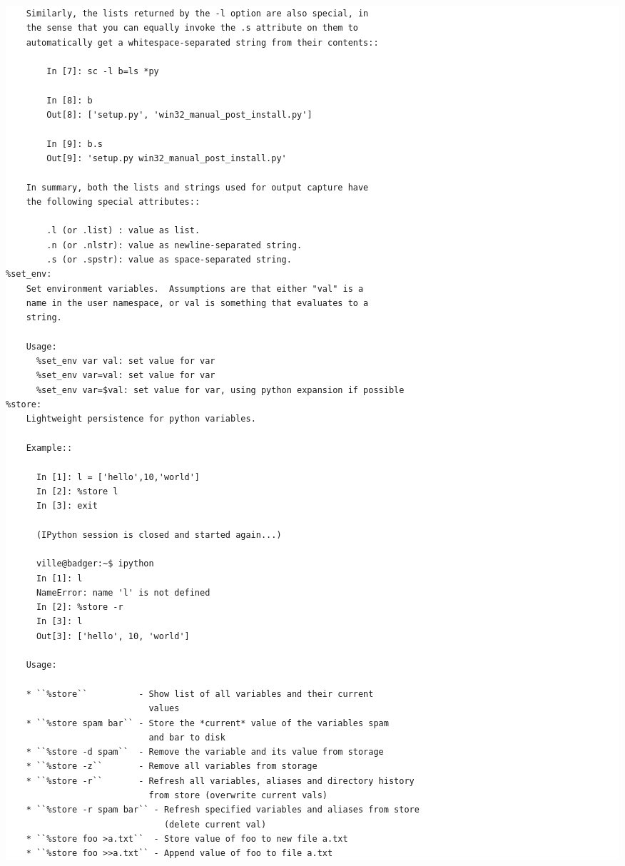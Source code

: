         Similarly, the lists returned by the -l option are also special, in
        the sense that you can equally invoke the .s attribute on them to
        automatically get a whitespace-separated string from their contents::
        
            In [7]: sc -l b=ls *py
        
            In [8]: b
            Out[8]: ['setup.py', 'win32_manual_post_install.py']
        
            In [9]: b.s
            Out[9]: 'setup.py win32_manual_post_install.py'
        
        In summary, both the lists and strings used for output capture have
        the following special attributes::
        
            .l (or .list) : value as list.
            .n (or .nlstr): value as newline-separated string.
            .s (or .spstr): value as space-separated string.
    %set_env:
        Set environment variables.  Assumptions are that either "val" is a
        name in the user namespace, or val is something that evaluates to a
        string.
        
        Usage:
          %set_env var val: set value for var
          %set_env var=val: set value for var
          %set_env var=$val: set value for var, using python expansion if possible
    %store:
        Lightweight persistence for python variables.
        
        Example::
        
          In [1]: l = ['hello',10,'world']
          In [2]: %store l
          In [3]: exit
        
          (IPython session is closed and started again...)
        
          ville@badger:~$ ipython
          In [1]: l
          NameError: name 'l' is not defined
          In [2]: %store -r
          In [3]: l
          Out[3]: ['hello', 10, 'world']
        
        Usage:
        
        * ``%store``          - Show list of all variables and their current
                                values
        * ``%store spam bar`` - Store the *current* value of the variables spam
                                and bar to disk
        * ``%store -d spam``  - Remove the variable and its value from storage
        * ``%store -z``       - Remove all variables from storage
        * ``%store -r``       - Refresh all variables, aliases and directory history
                                from store (overwrite current vals)
        * ``%store -r spam bar`` - Refresh specified variables and aliases from store
                                   (delete current val)
        * ``%store foo >a.txt``  - Store value of foo to new file a.txt
        * ``%store foo >>a.txt`` - Append value of foo to file a.txt
        